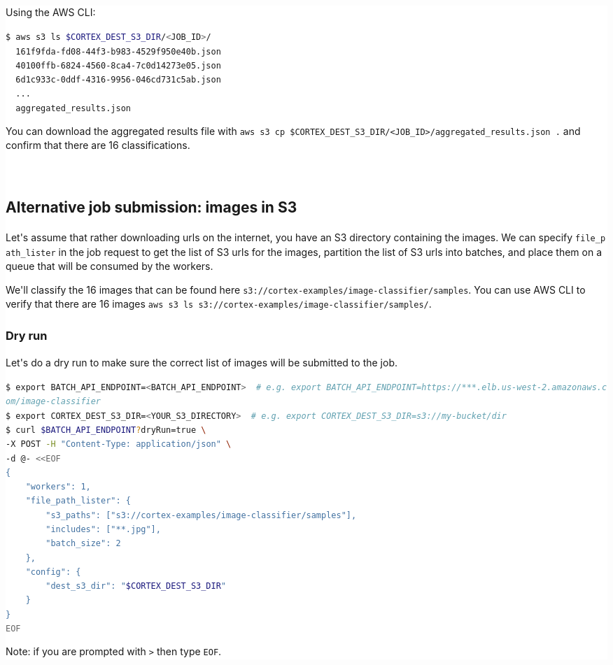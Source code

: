 Using the AWS CLI:

```bash
$ aws s3 ls $CORTEX_DEST_S3_DIR/<JOB_ID>/
  161f9fda-fd08-44f3-b983-4529f950e40b.json
  40100ffb-6824-4560-8ca4-7c0d14273e05.json
  6d1c933c-0ddf-4316-9956-046cd731c5ab.json
  ...
  aggregated_results.json
```

You can download the aggregated results file with `aws s3 cp $CORTEX_DEST_S3_DIR/<JOB_ID>/aggregated_results.json .` and confirm that there are 16 classifications.

<br>

## Alternative job submission: images in S3

Let's assume that rather downloading urls on the internet, you have an S3 directory containing the images. We can specify `file_path_lister` in the job request to get the list of S3 urls for the images, partition the list of S3 urls into batches, and place them on a queue that will be consumed by the workers.

We'll classify the 16 images that can be found here `s3://cortex-examples/image-classifier/samples`. You can use AWS CLI to verify that there are 16 images `aws s3 ls s3://cortex-examples/image-classifier/samples/`.

### Dry run

Let's do a dry run to make sure the correct list of images will be submitted to the job.

```bash
$ export BATCH_API_ENDPOINT=<BATCH_API_ENDPOINT>  # e.g. export BATCH_API_ENDPOINT=https://***.elb.us-west-2.amazonaws.com/image-classifier
$ export CORTEX_DEST_S3_DIR=<YOUR_S3_DIRECTORY>  # e.g. export CORTEX_DEST_S3_DIR=s3://my-bucket/dir
$ curl $BATCH_API_ENDPOINT?dryRun=true \
-X POST -H "Content-Type: application/json" \
-d @- <<EOF
{
    "workers": 1,
    "file_path_lister": {
        "s3_paths": ["s3://cortex-examples/image-classifier/samples"],
        "includes": ["**.jpg"],
        "batch_size": 2
    },
    "config": {
        "dest_s3_dir": "$CORTEX_DEST_S3_DIR"
    }
}
EOF
```

Note: if you are prompted with `>` then type `EOF`.
